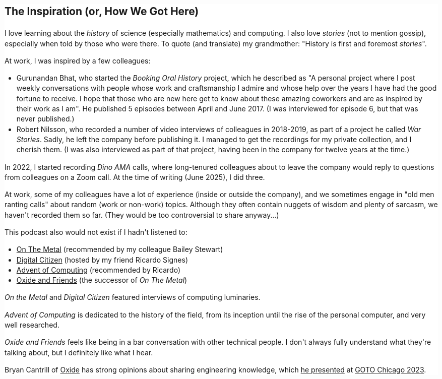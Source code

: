 ## The Inspiration (or, How We Got Here)

I love learning about the _history_ of science (especially mathematics)
and computing. I also love _stories_ (not to mention gossip), especially
when told by those who were there. To quote (and translate) my
grandmother: "History is first and foremost _stories_".

At work, I was inspired by a few colleagues:

* Gurunandan Bhat, who started the _Booking Oral History_ project, which
  he described as "A personal project where I post weekly conversations
  with people whose work and craftsmanship I admire and whose help over
  the years I have had the good fortune to receive. I hope that those
  who are new here get to know about these amazing coworkers and are as
  inspired by their work as I am". He published 5 episodes between April
  and June 2017. (I was interviewed for episode 6, but that was never
  published.)
* Robert Nilsson, who recorded a number of video interviews of
  colleagues in 2018-2019, as part of a project he called _War Stories_.
  Sadly, he left the company before publishing it. I managed to get the
  recordings for my private collection, and I cherish them. (I was also
  interviewed as part of that project, having been in the company for
  twelve years at the time.)

In 2022, I started recording _Dino AMA_ calls, where long-tenured colleagues
about to leave the company would reply to questions from colleagues on a Zoom
call. At the time of writing (June 2025), I did three.

At work, some of my colleagues have a lot of experience (inside or
outside the company), and we sometimes engage in "old men ranting calls"
about random (work or non-work) topics. Although they often contain
nuggets of wisdom and plenty of sarcasm, we haven't recorded them so
far. (They would be too controversial to share anyway...)

This podcast also would not exist if I hadn't listened to:

* [On The Metal](https://onthemetal.transistor.fm/) (recommended by my colleague Bailey Stewart)
* [Digital Citizen](https://www.fastmail.com/digitalcitizen/) (hosted by my friend Ricardo Signes)
* [Advent of Computing](https://adventofcomputing.com/) (recommended by Ricardo)
* [Oxide and Friends](https://oxide-and-friends.transistor.fm/) (the successor of _On The Metal_)

_On the Metal_ and _Digital Citizen_ featured interviews of computing luminaries.

_Advent of Computing_ is dedicated to the history of the field, from its inception
until the rise of the personal computer, and very well researched.

_Oxide and Friends_ feels like being in a bar conversation with other
technical people. I don't always fully understand what they're talking
about, but I definitely like what I hear.

Bryan Cantrill of [Oxide](https://oxide.computer) has strong opinions about
sharing engineering knowledge, which [he presented](https://www.youtube.com/watch?v=W8qiDhlFVCE)
at [GOTO Chicago 2023](https://gotopia.tech/conferences/66/goto-chicago-2023).

<center>